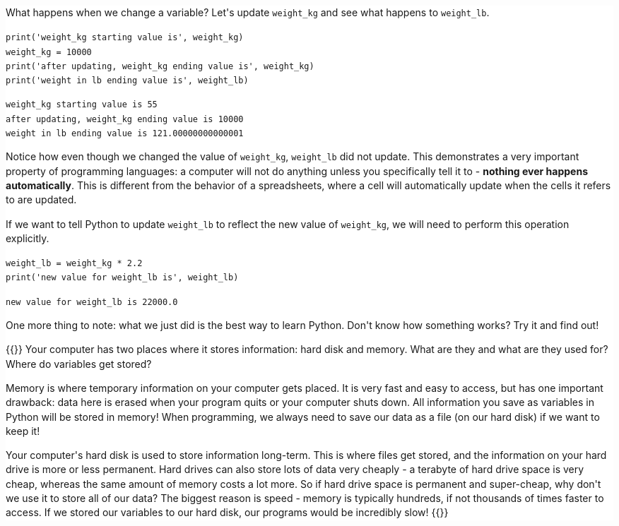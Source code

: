What happens when we change a variable? 
Let's update `weight_kg` and see what happens to `weight_lb`.

```{python}
print('weight_kg starting value is', weight_kg)
weight_kg = 10000
print('after updating, weight_kg ending value is', weight_kg)
print('weight in lb ending value is', weight_lb)
```
```
weight_kg starting value is 55
after updating, weight_kg ending value is 10000
weight in lb ending value is 121.00000000000001
```


Notice how even though we changed the value of `weight_kg`, `weight_lb` did not update. 
This demonstrates a very important property of programming languages:
a computer will not do anything unless you specifically tell it to - **nothing ever happens automatically**.
This is different from the behavior of a spreadsheets, 
where a cell will automatically update when the cells it refers to are updated.

If we want to tell Python to update `weight_lb` to reflect the new value of `weight_kg`, 
we will need to perform this operation explicitly.

```
weight_lb = weight_kg * 2.2
print('new value for weight_lb is', weight_lb)
```
```
new value for weight_lb is 22000.0
```

One more thing to note:
what we just did is the best way to learn Python.
Don't know how something works? 
Try it and find out!

{{<admonition title="Where do variables get stored?" type="note">}}
Your computer has two places where it stores information: hard disk and memory.
What are they and what are they used for?
Where do variables get stored?

Memory is where temporary information on your computer gets placed.
It is very fast and easy to access, but has one important drawback: 
data here is erased when your program quits or your computer shuts down.
All information you save as variables in Python will be stored in memory! 
When programming, we always need to save our data as a file (on our hard disk) if we want to keep it!

Your computer's hard disk is used to store information long-term.
This is where files get stored, and the information on your hard drive is more or less permanent.
Hard drives can also store lots of data very cheaply - a terabyte of hard drive space is very cheap, whereas the same amount of memory costs a lot more.
So if hard drive space is permanent and super-cheap, why don't we use it to store all of our data?
The biggest reason is speed - memory is typically hundreds, if not thousands of times faster to access.
If we stored our variables to our hard disk, our programs would be incredibly slow!
{{</admonition>}}
